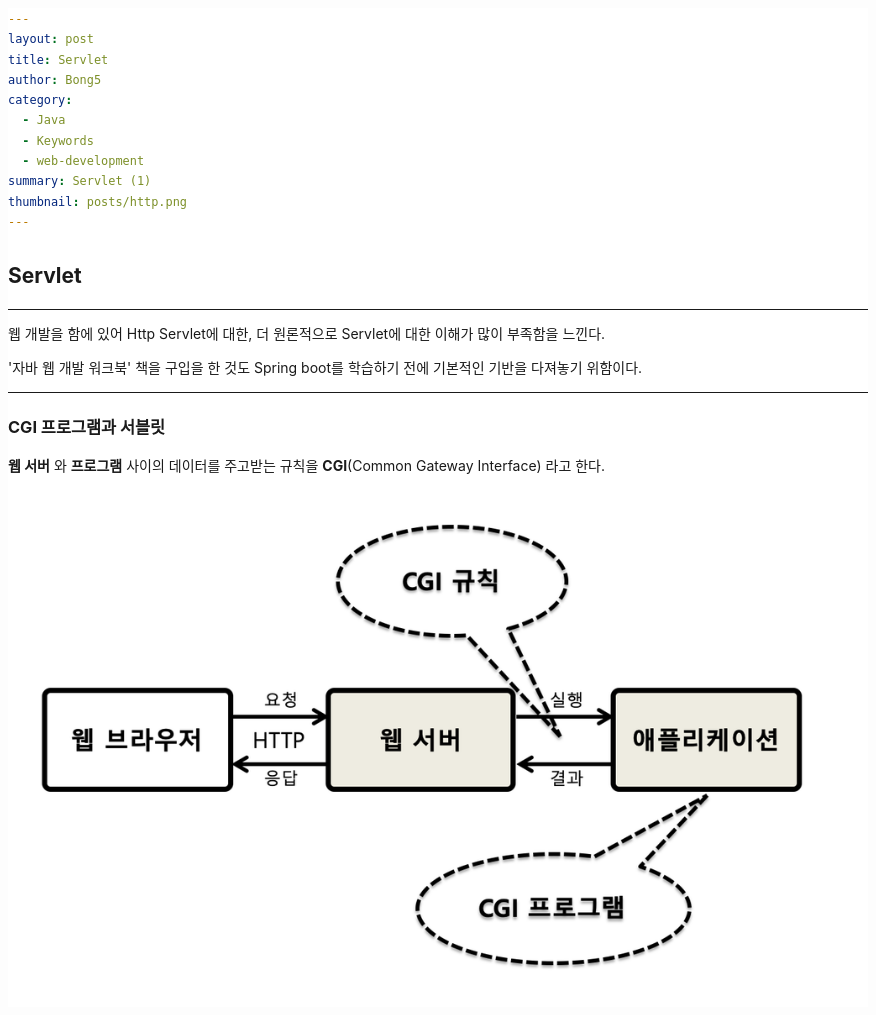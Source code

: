```yaml
---
layout: post
title: Servlet
author: Bong5
category:
  - Java
  - Keywords
  - web-development
summary: Servlet (1)
thumbnail: posts/http.png
---
```


## Servlet

---
웹 개발을 함에 있어 Http Servlet에 대한, 더 원론적으로 Servlet에 대한 이해가 많이 부족함을 느낀다.

'자바 웹 개발 워크북' 책을 구입을 한 것도 Spring boot를 학습하기 전에 기본적인 기반을 다져놓기 위함이다.


---

### CGI 프로그램과 서블릿
__웹 서버__ 와 __프로그램__ 사이의 데이터를 주고받는 규칙을 __CGI__(Common Gateway Interface) 라고 한다.
 <img src="/assets/img/posts/CGI.png" width="100%" height="auto">

